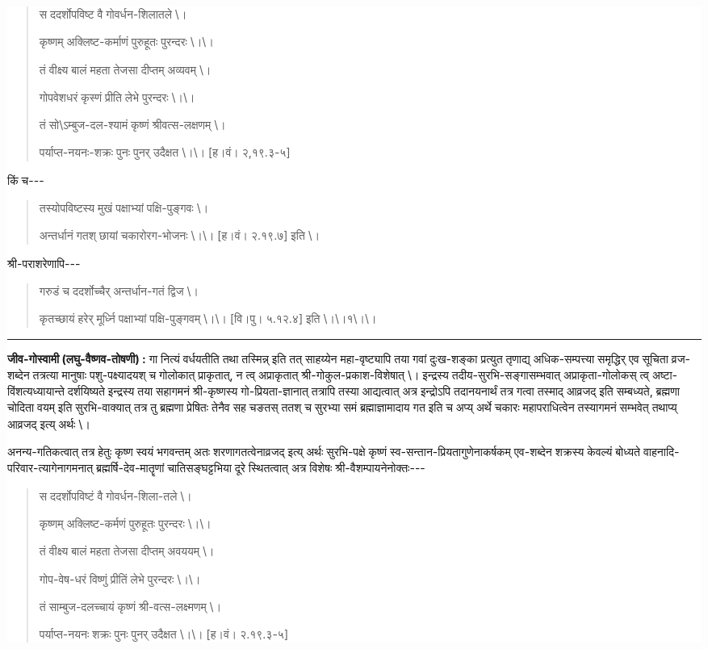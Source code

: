 > स ददर्शोपविष्ट वै गोवर्धन-शिलातले \।
>
> कृष्णम् अक्लिष्ट-कर्माणं पुरुहूतः पुरन्दरः \।\।
>
> तं वीक्ष्य बालं महता तेजसा दीप्तम् अव्यवम् \।
>
> गोपवेशधरं कृस्णं प्रीति लेभे पुरन्दरः \।\।
>
> तं सो\ऽम्बुज-दल-श्यामं कृष्णं श्रीवत्स-लक्षणम् \।
>
> पर्याप्त-नयनः-शक्रः पुनः पुनर् उदैक्षत \।\। \[ह।वं।
> २,१९.३-५\]

किं च---

> तस्योपविष्टस्य मुखं पक्षाभ्यां पक्षि-पुङ्गवः \।
>
> अन्तर्धानं गतश् छायां चकारोरग-भोजनः \।\। \[ह।वं। २.१९.७\]
> इति \।

श्री-पराशरेणापि---

> गरुडं च ददर्शोच्चैर् अन्तर्धान-गतं द्विज \।
>
> कृतच्छायं हरेर् मूर्ध्नि पक्षाभ्यां पक्षि-पुङ्गवम् \।\। \[वि।पु।
> ५.१२.४\] इति \।\।१\।\।

---------------------------------------------------------------------------------------------------------------------

**जीव-गोस्वामी (लघु-वैष्णव-तोषणी) :** गा नित्यं वर्धयतीति तथा
तस्मिन्न् इति तत् साहय्येन महा-वृष्ट्यापि तया गवां दुःख-शङ्का प्रत्युत
तृणाद्य् अधिक-सम्पत्त्या समृद्धिर् एव सूचिता व्रज-शब्देन तत्रत्या
मानुषाः पशु-पक्ष्यादयश् च गोलोकात् प्राकृतात्, न त्व् अप्राकृतात्
श्री-गोकुल-प्रकाश-विशेषात् \। इन्द्रस्य तदीय-सुरभि-सङ्गासम्भवात्
अप्राकृता-गोलोकस् त्व् अष्टा-विंशत्यध्यायान्ते दर्शयिष्यते इन्द्रस्य तया
सहागमनं श्री-कृष्णस्य गो-प्रियता-ज्ञानात् तत्रापि तस्या आद्यत्वात् अत्र
इन्द्रोऽपि तदानयनार्थं तत्र गत्वा तस्माद् आव्रजद् इति सम्बध्यते,
ब्रह्मणा चोदिता वयम् इति सुरभि-वाक्यात् तत्र तु ब्रह्मणा प्रेषितः
तेनैव सह चङतस् ततश् च सुरभ्या समं ब्रह्माज्ञामादाय गत इति च
अप्य् अर्थे चकारः महापराधित्वेन तस्यागमनं सम्भवेत् तथाप्य्
आव्रजद् इत्य् अर्थः \।

अनन्य-गतिकत्वात् तत्र हेतुः कृष्ण स्वयं भगवन्तम् अतः
शरणागतत्वेनाव्रजद् इत्य् अर्थः सुरभि-पक्षे कृष्णं
स्व-सन्तान-प्रियतागुणेनाकर्षकम् एव-शब्देन शक्रस्य केवल्यं बोध्यते
वाहनादि-परिवार-त्यागेनागमनात् ब्रह्मर्षि-देव-मातॄणां
चातिसङ्घट्टभिया दूरे स्थितत्वात् अत्र विशेषः
श्री-वैशम्पायनेनोक्तः---

> स ददर्शोपविष्टं वै गोवर्धन-शिला-तले \।
>
> कृष्णम् अक्लिष्ट-कर्मणं पुरुहूतः पुरन्दरः \।\।
>
> तं वीक्ष्य बालं महता तेजसा दीप्तम् अवययम् \।
>
> गोप-वेष-धरं विष्णुं प्रीतिं लेभे पुरन्दरः \।\।
>
> तं साम्बुज-दलच्चायं कृष्णं श्री-वत्स-लक्ष्मणम् \।
>
> पर्याप्त-नयनः शक्रः पुनः पुनर् उदैक्षत \।\। \[ह।वं।
> २.१९.३-५\]


[^८२]: संस्थितौ
